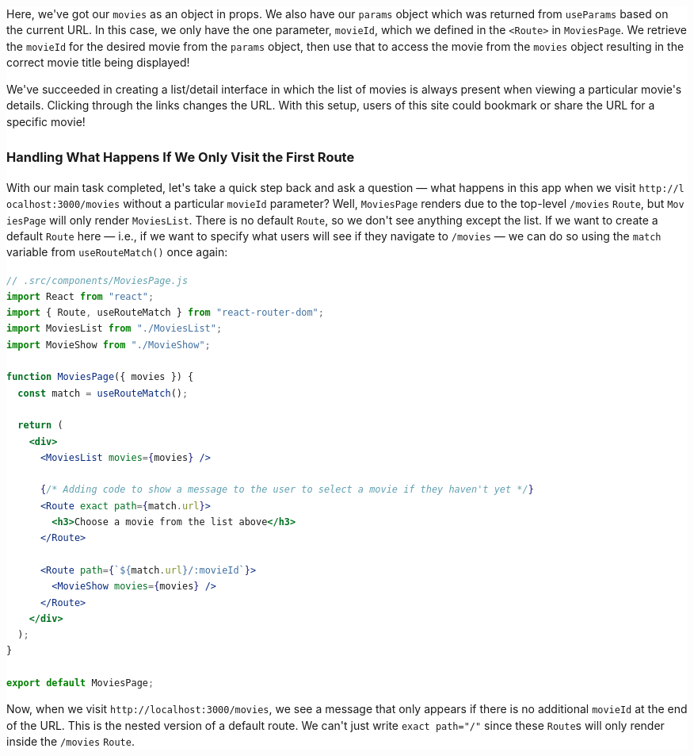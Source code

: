 Here, we've got our `movies` as an object in props. We also have our `params`
object which was returned from `useParams` based on the current URL. In this
case, we only have the one parameter, `movieId`, which we defined in the
`<Route>` in `MoviesPage`. We retrieve the `movieId` for the desired movie from
the `params` object, then use that to access the movie from the `movies` object
resulting in the correct movie title being displayed!

We've succeeded in creating a list/detail interface in which the list of movies
is always present when viewing a particular movie's details. Clicking through
the links changes the URL. With this setup, users of this site could bookmark or
share the URL for a specific movie!

### Handling What Happens If We Only Visit the First Route

With our main task completed, let's take a quick step back and ask a question —
what happens in this app when we visit `http://localhost:3000/movies` without a
particular `movieId` parameter? Well, `MoviesPage` renders due to the top-level
`/movies` `Route`, but `MoviesPage` will only render `MoviesList`. There is no
default `Route`, so we don't see anything except the list. If we want to create
a default `Route` here — i.e., if we want to specify what users will see if they
navigate to `/movies` — we can do so using the `match` variable from
`useRouteMatch()` once again:

```jsx
// .src/components/MoviesPage.js
import React from "react";
import { Route, useRouteMatch } from "react-router-dom";
import MoviesList from "./MoviesList";
import MovieShow from "./MovieShow";

function MoviesPage({ movies }) {
  const match = useRouteMatch();

  return (
    <div>
      <MoviesList movies={movies} />

      {/* Adding code to show a message to the user to select a movie if they haven't yet */}
      <Route exact path={match.url}>
        <h3>Choose a movie from the list above</h3>
      </Route>

      <Route path={`${match.url}/:movieId`}>
        <MovieShow movies={movies} />
      </Route>
    </div>
  );
}

export default MoviesPage;
```

Now, when we visit `http://localhost:3000/movies`, we see a message that only
appears if there is no additional `movieId` at the end of the URL. This is the
nested version of a default route. We can't just write `exact path="/"` since
these `Route`s will only render inside the `/movies` `Route`.

